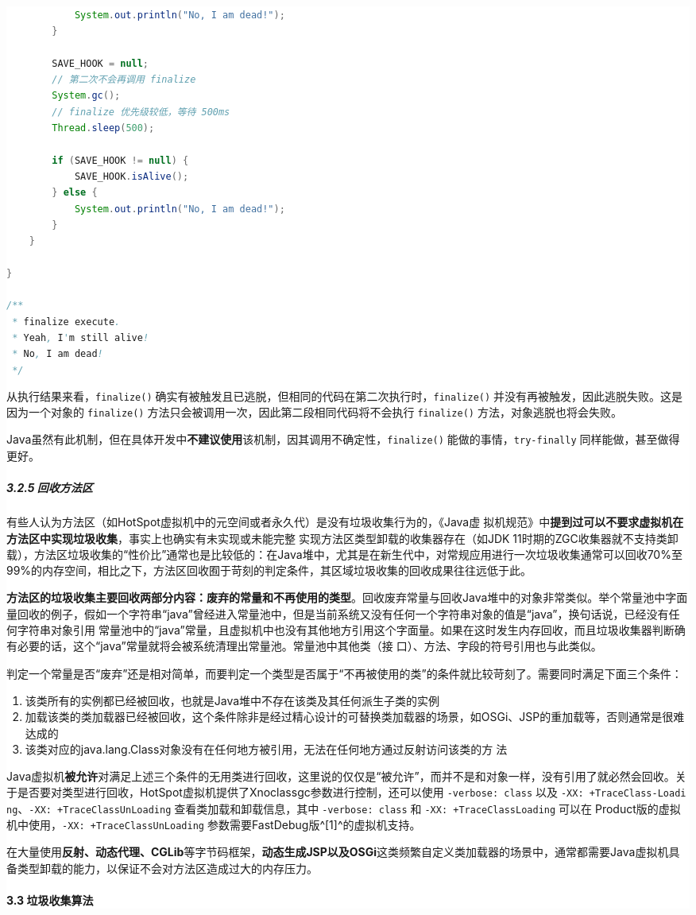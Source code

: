```java
			System.out.println("No, I am dead!");
		}

		SAVE_HOOK = null;
		// 第二次不会再调用 finalize
		System.gc();
		// finalize 优先级较低，等待 500ms
		Thread.sleep(500);

		if (SAVE_HOOK != null) {
			SAVE_HOOK.isAlive();
		} else {
			System.out.println("No, I am dead!");
		}
	}

}

/**
 * finalize execute.
 * Yeah, I'm still alive!
 * No, I am dead!
 */
```

从执行结果来看，`finalize()` 确实有被触发且已逃脱，但相同的代码在第二次执行时，`finalize()` 并没有再被触发，因此逃脱失败。这是因为一个对象的 `finalize()` 方法只会被调用一次，因此第二段相同代码将不会执行 `finalize()` 方法，对象逃脱也将会失败。

Java虽然有此机制，但在具体开发中**不建议使用**该机制，因其调用不确定性，`finalize()` 能做的事情，`try-finally` 同样能做，甚至做得更好。

##### 3.2.5 回收方法区

有些人认为方法区（如HotSpot虚拟机中的元空间或者永久代）是没有垃圾收集行为的，《Java虚 拟机规范》中**提到过可以不要求虚拟机在方法区中实现垃圾收集**，事实上也确实有未实现或未能完整 实现方法区类型卸载的收集器存在（如JDK 11时期的ZGC收集器就不支持类卸载），方法区垃圾收集的“性价比”通常也是比较低的：在Java堆中，尤其是在新生代中，对常规应用进行一次垃圾收集通常可以回收70%至99%的内存空间，相比之下，方法区回收囿于苛刻的判定条件，其区域垃圾收集的回收成果往往远低于此。 

**方法区的垃圾收集主要回收两部分内容：废弃的常量和不再使用的类型**。回收废弃常量与回收Java堆中的对象非常类似。举个常量池中字面量回收的例子，假如一个字符串“java”曾经进入常量池中，但是当前系统又没有任何一个字符串对象的值是“java”，换句话说，已经没有任何字符串对象引用 常量池中的“java”常量，且虚拟机中也没有其他地方引用这个字面量。如果在这时发生内存回收，而且垃圾收集器判断确有必要的话，这个“java”常量就将会被系统清理出常量池。常量池中其他类（接 口）、方法、字段的符号引用也与此类似。 

判定一个常量是否“废弃”还是相对简单，而要判定一个类型是否属于“不再被使用的类”的条件就比较苛刻了。需要同时满足下面三个条件：

1. 该类所有的实例都已经被回收，也就是Java堆中不存在该类及其任何派生子类的实例
2. 加载该类的类加载器已经被回收，这个条件除非是经过精心设计的可替换类加载器的场景，如OSGi、JSP的重加载等，否则通常是很难达成的
3. 该类对应的java.lang.Class对象没有在任何地方被引用，无法在任何地方通过反射访问该类的方 法

Java虚拟机**被允许**对满足上述三个条件的无用类进行回收，这里说的仅仅是“被允许”，而并不是和对象一样，没有引用了就必然会回收。关于是否要对类型进行回收，HotSpot虚拟机提供了Xnoclassgc参数进行控制，还可以使用 `-verbose: class` 以及 `-XX: +TraceClass-Loading`、`-XX: +TraceClassUnLoading` 查看类加载和卸载信息，其中 `-verbose: class` 和 `-XX: +TraceClassLoading` 可以在 Product版的虚拟机中使用，`-XX: +TraceClassUnLoading` 参数需要FastDebug版^[1]^的虚拟机支持。 

在大量使用**反射、动态代理、CGLib**等字节码框架，**动态生成JSP以及OSGi**这类频繁自定义类加载器的场景中，通常都需要Java虚拟机具备类型卸载的能力，以保证不会对方法区造成过大的内存压力。

####  3.3 垃圾收集算法
